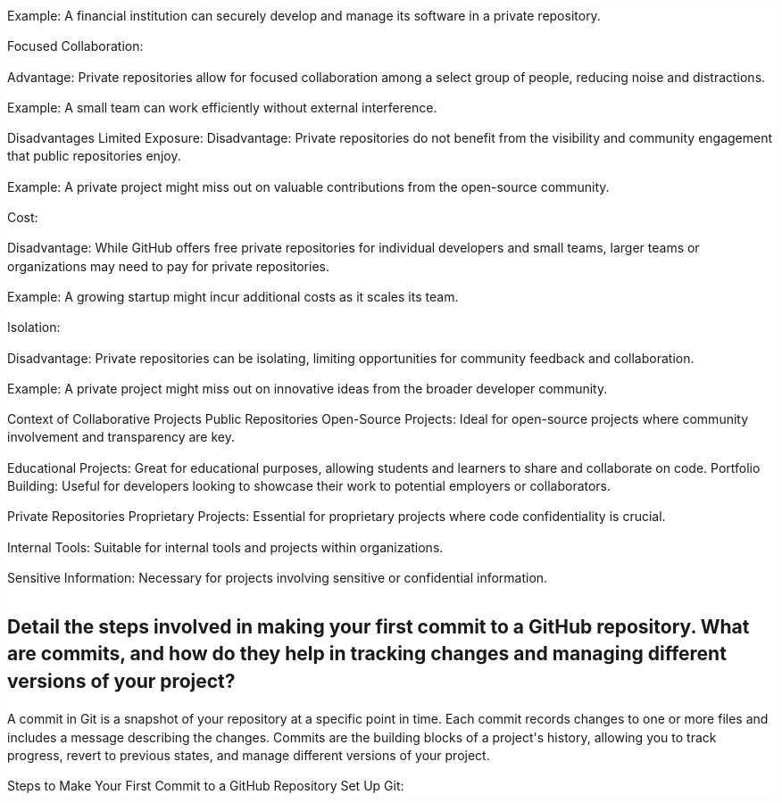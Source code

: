 Example: A financial institution can securely develop and manage its software in a private repository.

Focused Collaboration:

Advantage: Private repositories allow for focused collaboration among a select group of people, reducing noise and distractions.

Example: A small team can work efficiently without external interference.

Disadvantages
Limited Exposure:
Disadvantage: Private repositories do not benefit from the visibility and community engagement that public repositories enjoy.

Example: A private project might miss out on valuable contributions from the open-source community.

Cost:

Disadvantage: While GitHub offers free private repositories for individual developers and small teams, larger teams or organizations may need to pay for private repositories.

Example: A growing startup might incur additional costs as it scales its team.

Isolation:

Disadvantage: Private repositories can be isolating, limiting opportunities for community feedback and collaboration.

Example: A private project might miss out on innovative ideas from the broader developer community.

Context of Collaborative Projects
Public Repositories
Open-Source Projects: Ideal for open-source projects where community involvement and transparency are key.

Educational Projects: Great for educational purposes, allowing students and learners to share and collaborate on code.
Portfolio Building: Useful for developers looking to showcase their work to potential employers or collaborators.

Private Repositories
Proprietary Projects: Essential for proprietary projects where code confidentiality is crucial.

Internal Tools: Suitable for internal tools and projects within organizations.

Sensitive Information: Necessary for projects involving sensitive or confidential information.


## Detail the steps involved in making your first commit to a GitHub repository. What are commits, and how do they help in tracking changes and managing different versions of your project?
A commit in Git is a snapshot of your repository at a specific point in time. Each commit records changes to one or more files and includes a message describing the changes. Commits are the building blocks of a project's history, allowing you to track progress, revert to previous states, and manage different versions of your project.

Steps to Make Your First Commit to a GitHub Repository
Set Up Git:
